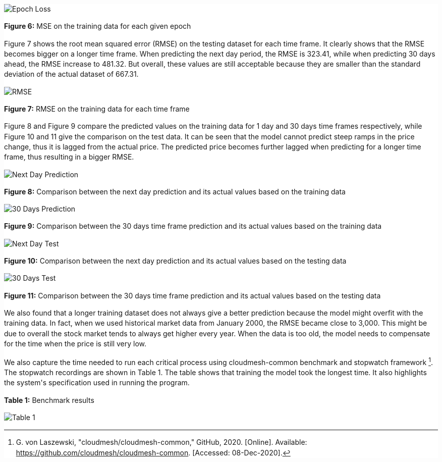 ![Epoch Loss](https://github.com/cybertraining-dsc/fa20-523-313/raw/main/project/images/newlossepochs.png)

**Figure 6:** MSE on the training data for each given epoch 

Figure 7 shows the root mean squared error (RMSE) on the testing dataset for each time frame. It clearly shows that the RMSE becomes bigger on a longer time frame. When predicting the next day period, the RMSE is 323.41, while when predicting 30 days ahead, the RMSE increase to 481.32. But overall, these values are still acceptable because they are smaller than the standard deviation of the actual dataset of 667.31.

![RMSE](https://github.com/cybertraining-dsc/fa20-523-313/raw/main/project/images/RMSEonTimeFrame.png)

**Figure 7:** RMSE on the training data for each time frame 

Figure 8 and Figure 9 compare the predicted values on the training data for 1 day and 30 days time frames respectively, while Figure 10 and 11 give the comparison on the test data. It can be seen that the model cannot predict steep ramps in the price change, thus it is lagged from the actual price. The predicted price becomes further lagged when predicting for a longer time frame, thus resulting in a bigger RMSE.

![Next Day Prediction](https://github.com/cybertraining-dsc/fa20-523-313/raw/main/project/images/newOneDayPredict.png)

**Figure 8:** Comparison between the next day prediction and its actual values based on the training data

![30 Days Prediction](https://github.com/cybertraining-dsc/fa20-523-313/raw/main/project/images/newThirtyDaysPredict.png)

**Figure 9:** Comparison between the 30 days time frame prediction and its actual values based on the training data

![Next Day Test](https://github.com/cybertraining-dsc/fa20-523-313/raw/main/project/images/newonedaytest.png)

**Figure 10:** Comparison between the next day prediction and its actual values based on the testing data

![30 Days Test](https://github.com/cybertraining-dsc/fa20-523-313/raw/main/project/images/thirtydaystest.png)

**Figure 11:** Comparison between the 30 days time frame prediction and its actual values based on the testing data

We also found that a longer training dataset does not always give a better prediction because the model might overfit with the training data. In fact, when we used historical market data from January 2000, the RMSE became close to 3,000. This might be due to overall the stock market tends to always get higher every year. When the data is too old, the model needs to compensate for the time when the price is still very low.

We also capture the time needed to run each critical process using cloudmesh-common benchmark and stopwatch framework [^6]. The stopwatch recordings are shown in Table 1. The table shows that training the model took the longest time. It also highlights the system's specification used in running the program.

**Table 1:** Benchmark results

![Table 1](https://github.com/cybertraining-dsc/fa20-523-313/raw/main/project/images/benchmark1.png)


[^1]: A. Mostafa and Y. S., "Introduction to financial forecasting. Applied Intelligence," Applied Intelligence, 1996. 
[^2]: "Composite Index (JKSE) Charts, Data &amp; News," Yahoo! Finance, 08-Dec-2020. [Online]. Available: <https://finance.yahoo.com/quote/^JKSE/>. [Accessed: 08-Dec-2020]. 
[^3]: D. Shah, H. Isah, and F. Zulkernine, "Stock Market Analysis: A Review and Taxonomy of Prediction Techniques," International Journal of Financial Studies, vol. 7, no. 2, p. 26, 2019. 
[^4]: F. Isnaini, "cybertraining-dsc/fa20-523-313," GitHub, 08-Dec-2020. [Online]. Available: <https://github.com/cybertraining-dsc/fa20-523-313/blob/main/project/code/multivariate.ipynb>. [Accessed: 08-Dec-2020].
[^5]: F. S. Alzazah and X. Cheng, "Recent Advances in Stock Market Prediction Using Text Mining: A Survey," E-Business [Working Title], 2020.
[^6]: G. von Laszewski, "cloudmesh/cloudmesh-common," GitHub, 2020. [Online]. Available: <https://github.com/cloudmesh/cloudmesh-common>. [Accessed: 08-Dec-2020]. 
[^7]: J. Bosco and F. Khan, Stock Market Prediction and Efficiency Analysis using Recurrent Neural Network. Berlin, Germany: 2018, 2018.
[^8]: J. Wang and J. Kim, "Predicting Stock Price Trend Using MACD Optimized by Historical Volatility."
[^9]: TA-Lib. [Online]. Available: <https://mrjbq7.github.io/ta-lib/func_groups/momentum_indicators.html>. [Accessed: 08-Dec-2020].
[^10]: S. Siami-Namini, N. Tavakoli, and A. S. Namin, "A Comparison of ARIMA and LSTM in Forecasting Time Series," 2018 17th IEEE International Conference on Machine Learning and Applications (ICMLA), 2018. 
[^11]: V. Bielinskas, "Multivariate Time Series Prediction with LSTM and Multiple features (Predict Google Stock Price)," Youtube, 2020. [Online]. Available: <https://www.youtube.com/watch?v=gSYiKKoREFI>. [Accessed: 08-Dec-2020].
[^12]: Y. Hu and X. Zhang, "Application of evolutionary computation for rule discovery in stock algorithmic trading," Applied Soft Computing, 2015.
[^13]: Z. Zhou, "Using LSTM in Stock prediction and Quantitative Trading," CS230, 2020.